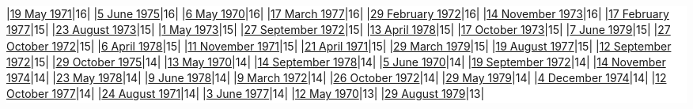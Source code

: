 |[19 May 1971](https://historichansard.net/senate/1971/19710519_senate_27_s48/)|16|
|[5 June 1975](https://historichansard.net/senate/1975/19750605_senate_29_s64/)|16|
|[6 May 1970](https://historichansard.net/senate/1970/19700506_senate_27_s43/)|16|
|[17 March 1977](https://historichansard.net/senate/1977/19770317_senate_30_s72/)|16|
|[29 February 1972](https://historichansard.net/senate/1972/19720229_senate_27_s51/)|16|
|[14 November 1973](https://historichansard.net/senate/1973/19731114_senate_28_s58/)|16|
|[17 February 1977](https://historichansard.net/senate/1977/19770217_senate_30_s71/)|15|
|[23 August 1973](https://historichansard.net/senate/1973/19730823_senate_28_s57/)|15|
|[1 May 1973](https://historichansard.net/senate/1973/19730501_senate_28_s55/)|15|
|[27 September 1972](https://historichansard.net/senate/1972/19720927_senate_27_s54/)|15|
|[13 April 1978](https://historichansard.net/senate/1978/19780413_senate_31_s76/)|15|
|[17 October 1973](https://historichansard.net/senate/1973/19731017_senate_28_s57/)|15|
|[7 June 1979](https://historichansard.net/senate/1979/19790607_senate_31_s81/)|15|
|[27 October 1972](https://historichansard.net/senate/1972/19721027_senate_27_s54/)|15|
|[6 April 1978](https://historichansard.net/senate/1978/19780406_senate_31_s76/)|15|
|[11 November 1971](https://historichansard.net/senate/1971/19711111_senate_27_s50/)|15|
|[21 April 1971](https://historichansard.net/senate/1971/19710421_senate_27_s47/)|15|
|[29 March 1979](https://historichansard.net/senate/1979/19790329_senate_31_s80/)|15|
|[19 August 1977](https://historichansard.net/senate/1977/19770819_senate_30_s74/)|15|
|[12 September 1972](https://historichansard.net/senate/1972/19720912_senate_27_s53/)|15|
|[29 October 1975](https://historichansard.net/senate/1975/19751029_senate_29_s66/)|14|
|[13 May 1970](https://historichansard.net/senate/1970/19700513_senate_27_s44/)|14|
|[14 September 1978](https://historichansard.net/senate/1978/19780914_senate_31_s78/)|14|
|[5 June 1970](https://historichansard.net/senate/1970/19700605_senate_27_s44/)|14|
|[19 September 1972](https://historichansard.net/senate/1972/19720919_senate_27_s53/)|14|
|[14 November 1974](https://historichansard.net/senate/1974/19741114_senate_29_s62/)|14|
|[23 May 1978](https://historichansard.net/senate/1978/19780523_senate_31_s77/)|14|
|[9 June 1978](https://historichansard.net/senate/1978/19780609_senate_31_s77/)|14|
|[9 March 1972](https://historichansard.net/senate/1972/19720309_senate_27_s51/)|14|
|[26 October 1972](https://historichansard.net/senate/1972/19721026_senate_27_s54/)|14|
|[29 May 1979](https://historichansard.net/senate/1979/19790529_senate_31_s81/)|14|
|[4 December 1974](https://historichansard.net/senate/1974/19741204_senate_29_s62/)|14|
|[12 October 1977](https://historichansard.net/senate/1977/19771012_senate_30_s75/)|14|
|[24 August 1971](https://historichansard.net/senate/1971/19710824_senate_27_s49/)|14|
|[3 June 1977](https://historichansard.net/senate/1977/19770603_senate_30_s73/)|14|
|[12 May 1970](https://historichansard.net/senate/1970/19700512_senate_27_s44/)|13|
|[29 August 1979](https://historichansard.net/senate/1979/19790829_senate_31_s82/)|13|